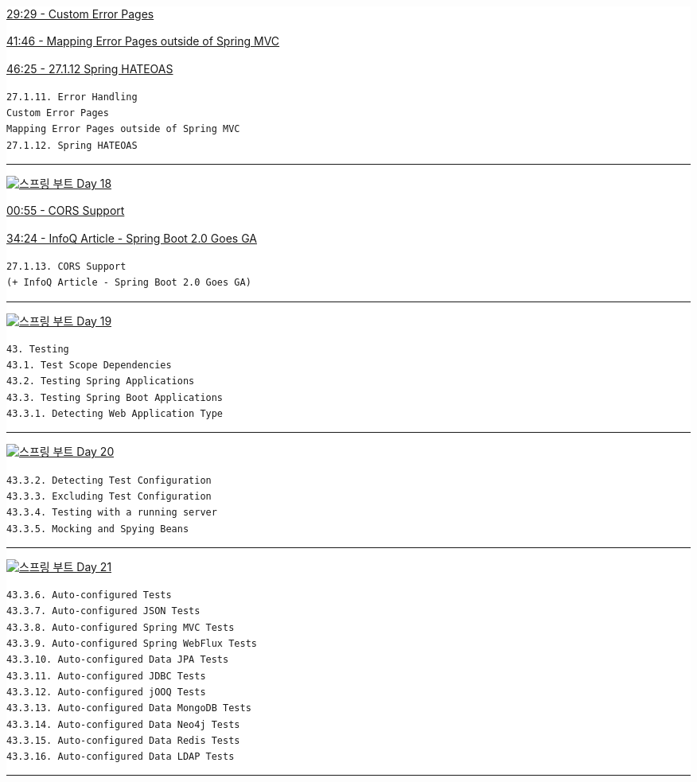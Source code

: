 [29:29 - Custom Error Pages](https://www.youtube.com/watch?v=tfpvEdq0xdU&t=1769s)

[41:46 - Mapping Error Pages outside of Spring MVC](https://www.youtube.com/watch?v=tfpvEdq0xdU&t=2506s)

[46:25 - 27.1.12 Spring HATEOAS](https://www.youtube.com/watch?v=tfpvEdq0xdU&t=2785s)

```
27.1.11. Error Handling
Custom Error Pages
Mapping Error Pages outside of Spring MVC
27.1.12. Spring HATEOAS
```

---

[![스프링 부트 Day 18](https://img.youtube.com/vi/HGUgrrqtK8U/0.jpg)](https://youtu.be/HGUgrrqtK8U)

[00:55 - CORS Support](https://www.youtube.com/watch?v=HGUgrrqtK8U&t=55s)

[34:24 - InfoQ Article - Spring Boot 2.0 Goes GA](https://youtu.be/HGUgrrqtK8U?t=2064)

```
27.1.13. CORS Support
(+ InfoQ Article - Spring Boot 2.0 Goes GA)
```

---

[![스프링 부트 Day 19](https://img.youtube.com/vi/pnkBfsIqdK4/0.jpg)](https://youtu.be/pnkBfsIqdK4)

```
43. Testing
43.1. Test Scope Dependencies
43.2. Testing Spring Applications
43.3. Testing Spring Boot Applications
43.3.1. Detecting Web Application Type
```

---

[![스프링 부트 Day 20](https://img.youtube.com/vi/yJ_2eHBQW40/0.jpg)](https://youtu.be/yJ_2eHBQW40)

```
43.3.2. Detecting Test Configuration
43.3.3. Excluding Test Configuration
43.3.4. Testing with a running server
43.3.5. Mocking and Spying Beans
```

---

[![스프링 부트 Day 21](https://img.youtube.com/vi/GECCfXZ0W6w/0.jpg)](https://youtu.be/GECCfXZ0W6w)

```
43.3.6. Auto-configured Tests
43.3.7. Auto-configured JSON Tests
43.3.8. Auto-configured Spring MVC Tests
43.3.9. Auto-configured Spring WebFlux Tests
43.3.10. Auto-configured Data JPA Tests
43.3.11. Auto-configured JDBC Tests
43.3.12. Auto-configured jOOQ Tests
43.3.13. Auto-configured Data MongoDB Tests
43.3.14. Auto-configured Data Neo4j Tests
43.3.15. Auto-configured Data Redis Tests
43.3.16. Auto-configured Data LDAP Tests
```

---
